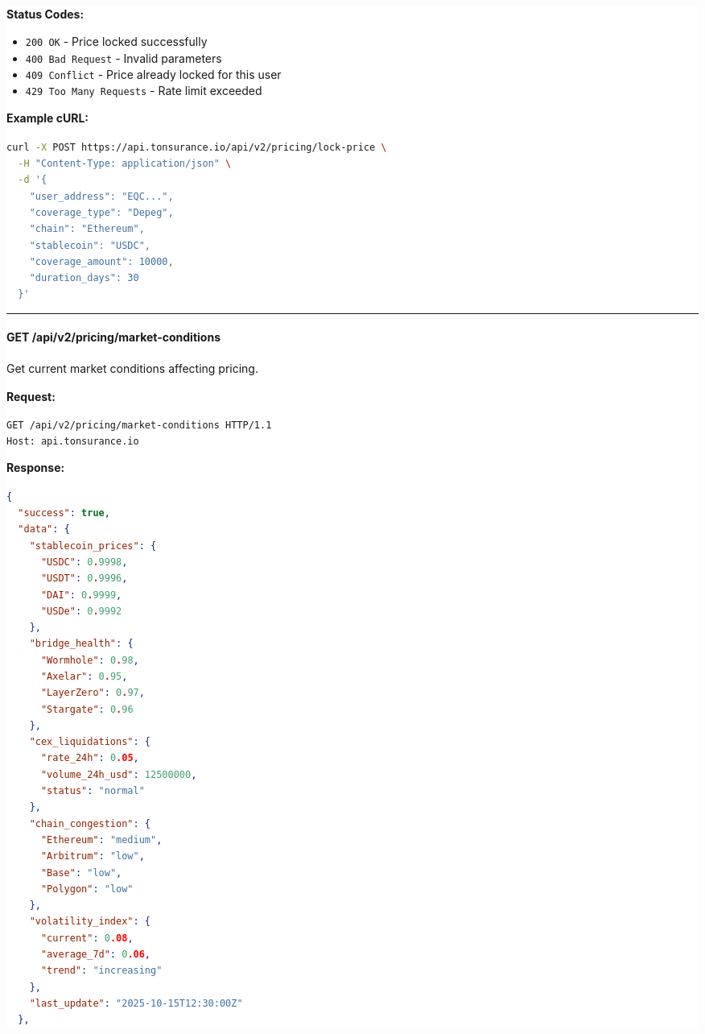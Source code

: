 **Status Codes:**
- `200 OK` - Price locked successfully
- `400 Bad Request` - Invalid parameters
- `409 Conflict` - Price already locked for this user
- `429 Too Many Requests` - Rate limit exceeded

**Example cURL:**
```bash
curl -X POST https://api.tonsurance.io/api/v2/pricing/lock-price \
  -H "Content-Type: application/json" \
  -d '{
    "user_address": "EQC...",
    "coverage_type": "Depeg",
    "chain": "Ethereum",
    "stablecoin": "USDC",
    "coverage_amount": 10000,
    "duration_days": 30
  }'
```

---

#### GET /api/v2/pricing/market-conditions

Get current market conditions affecting pricing.

**Request:**
```http
GET /api/v2/pricing/market-conditions HTTP/1.1
Host: api.tonsurance.io
```

**Response:**
```json
{
  "success": true,
  "data": {
    "stablecoin_prices": {
      "USDC": 0.9998,
      "USDT": 0.9996,
      "DAI": 0.9999,
      "USDe": 0.9992
    },
    "bridge_health": {
      "Wormhole": 0.98,
      "Axelar": 0.95,
      "LayerZero": 0.97,
      "Stargate": 0.96
    },
    "cex_liquidations": {
      "rate_24h": 0.05,
      "volume_24h_usd": 12500000,
      "status": "normal"
    },
    "chain_congestion": {
      "Ethereum": "medium",
      "Arbitrum": "low",
      "Base": "low",
      "Polygon": "low"
    },
    "volatility_index": {
      "current": 0.08,
      "average_7d": 0.06,
      "trend": "increasing"
    },
    "last_update": "2025-10-15T12:30:00Z"
  },
```